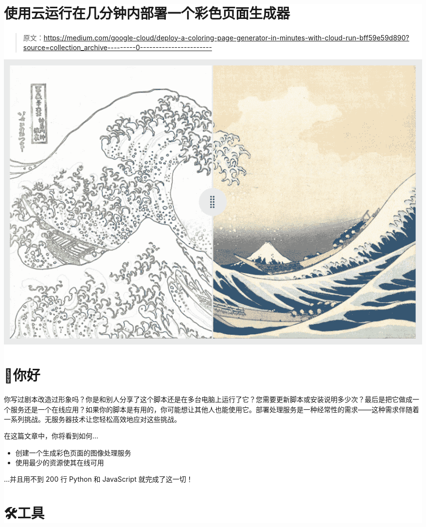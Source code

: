 # 使用云运行在几分钟内部署一个彩色页面生成器

> 原文：<https://medium.com/google-cloud/deploy-a-coloring-page-generator-in-minutes-with-cloud-run-bff59e59d890?source=collection_archive---------0----------------------->

![](img/1c60e588ee48d62c26f5add75344fe1d.png)

# 👋你好

你写过剧本改造过形象吗？你是和别人分享了这个脚本还是在多台电脑上运行了它？您需要更新脚本或安装说明多少次？最后是把它做成一个服务还是一个在线应用？如果你的脚本是有用的，你可能想让其他人也能使用它。部署处理服务是一种经常性的需求——这种需求伴随着一系列挑战。无服务器技术让您轻松高效地应对这些挑战。

在这篇文章中，你将看到如何…

*   创建一个生成彩色页面的图像处理服务
*   使用最少的资源使其在线可用

…并且用不到 200 行 Python 和 JavaScript 就完成了这一切！

# 🛠️工具
